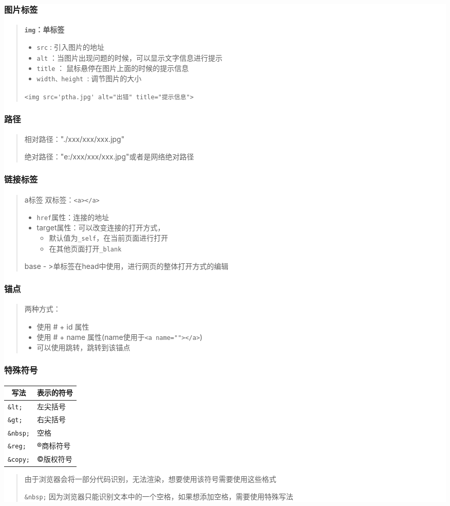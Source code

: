 ### 图片标签

> **`img`：单标签**
>
> - `src` : 引入图片的地址
> - `alt` ：当图片出现问题的时候，可以显示文字信息进行提示
> - `title` ： 鼠标悬停在图片上面的时候的提示信息
> - `width、height `: 调节图片的大小
>
> `<img src='ptha.jpg' alt="出错" title="提示信息">`

### 路径

> 相对路径："./xxx/xxx/xxx.jpg"
>
> 绝对路径："e:/xxx/xxx/xxx.jpg"或者是网络绝对路径

### 链接标签

> a标签 双标签：`<a></a>`
>
> - `href`属性：连接的地址
> - target属性：可以改变连接的打开方式，
>   - 默认值为`_self`，在当前页面进行打开
>   - 在其他页面打开`_blank`
>
> base - >单标签在head中使用，进行网页的整体打开方式的编辑

### 锚点

>  两种方式：
>
> - 使用 # + id 属性
> - 使用 # + name 属性(name使用于`<a name=""></a>`)
> - 可以使用跳转，跳转到该锚点

### 特殊符号

| 写法     | 表示的符号     |
| -------- | -------------- |
| `&lt;`   | 左尖括号       |
| `&gt;`   | 右尖括号       |
| `&nbsp;` | 空格           |
| `&reg;`  | &reg;商标符号  |
| `&copy;` | &copy;版权符号 |

>  由于浏览器会将一部分代码识别，无法渲染，想要使用该符号需要使用这些格式
> 
>  `&nbsp;` 因为浏览器只能识别文本中的一个空格，如果想添加空格，需要使用特殊写法
